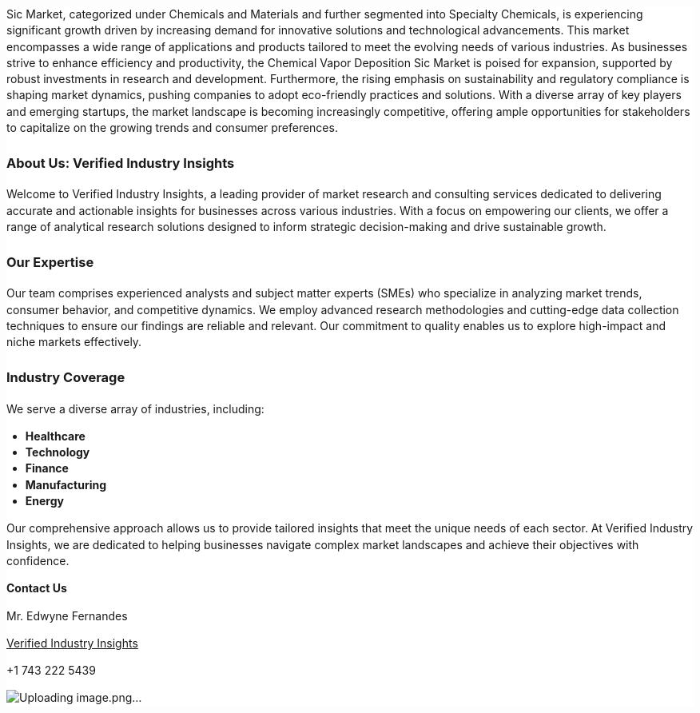 Sic Market, categorized under Chemicals and Materials and further segmented into Specialty Chemicals, is experiencing significant growth driven by increasing demand for innovative solutions and technological advancements. This market encompasses a wide range of applications and products tailored to meet the evolving needs of various industries. As businesses strive to enhance efficiency and productivity, the Chemical Vapor Deposition Sic Market is poised for expansion, supported by robust investments in research and development. Furthermore, the rising emphasis on sustainability and regulatory compliance is shaping market dynamics, pushing companies to adopt eco-friendly practices and solutions. With a diverse array of key players and emerging startups, the market landscape is becoming increasingly competitive, offering ample opportunities for stakeholders to capitalize on the growing trends and consumer preferences.</p><h3>About Us: Verified Industry Insights</h3><p>Welcome to Verified Industry Insights, a leading provider of market research and consulting services dedicated to delivering accurate and actionable insights for businesses across various industries. With a focus on empowering our clients, we offer a range of analytical research solutions designed to inform strategic decision-making and drive sustainable growth.</p><h3>Our Expertise</h3><p>Our team comprises experienced analysts and subject matter experts (SMEs) who specialize in analyzing market trends, consumer behavior, and competitive dynamics. We employ advanced research methodologies and cutting-edge data collection techniques to ensure our findings are reliable and relevant. Our commitment to quality enables us to explore high-impact and niche markets effectively.</p><h3>Industry Coverage</h3><p>We serve a diverse array of industries, including:</p><ul><li><strong>Healthcare</strong></li><li><strong>Technology</strong></li><li><strong>Finance</strong></li><li><strong>Manufacturing</strong></li><li><strong>Energy</strong></li></ul><p>Our comprehensive approach allows us to provide tailored insights that meet the unique needs of each sector. At Verified Industry Insights, we are dedicated to helping businesses navigate complex market landscapes and achieve their objectives with confidence.</p><p><strong>Contact Us</strong></p><p>Mr. Edwyne Fernandes</p><p><a href="https://www.verifiedindustryinsights.com/">Verified Industry Insights</a></p><p>+1 743 222 5439</p>
![Uploading image.png…]()
